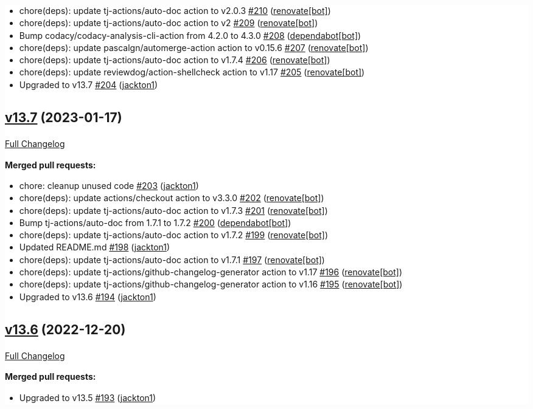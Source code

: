 - chore\(deps\): update tj-actions/auto-doc action to v2.0.3 [\#210](https://github.com/tj-actions/sync-release-version/pull/210) ([renovate[bot]](https://github.com/apps/renovate))
- chore\(deps\): update tj-actions/auto-doc action to v2 [\#209](https://github.com/tj-actions/sync-release-version/pull/209) ([renovate[bot]](https://github.com/apps/renovate))
- Bump codacy/codacy-analysis-cli-action from 4.2.0 to 4.3.0 [\#208](https://github.com/tj-actions/sync-release-version/pull/208) ([dependabot[bot]](https://github.com/apps/dependabot))
- chore\(deps\): update pascalgn/automerge-action action to v0.15.6 [\#207](https://github.com/tj-actions/sync-release-version/pull/207) ([renovate[bot]](https://github.com/apps/renovate))
- chore\(deps\): update tj-actions/auto-doc action to v1.7.4 [\#206](https://github.com/tj-actions/sync-release-version/pull/206) ([renovate[bot]](https://github.com/apps/renovate))
- chore\(deps\): update reviewdog/action-shellcheck action to v1.17 [\#205](https://github.com/tj-actions/sync-release-version/pull/205) ([renovate[bot]](https://github.com/apps/renovate))
- Upgraded to v13.7 [\#204](https://github.com/tj-actions/sync-release-version/pull/204) ([jackton1](https://github.com/jackton1))

## [v13.7](https://github.com/tj-actions/sync-release-version/tree/v13.7) (2023-01-17)

[Full Changelog](https://github.com/tj-actions/sync-release-version/compare/v13.6...v13.7)

**Merged pull requests:**

- chore: cleanup unused code [\#203](https://github.com/tj-actions/sync-release-version/pull/203) ([jackton1](https://github.com/jackton1))
- chore\(deps\): update actions/checkout action to v3.3.0 [\#202](https://github.com/tj-actions/sync-release-version/pull/202) ([renovate[bot]](https://github.com/apps/renovate))
- chore\(deps\): update tj-actions/auto-doc action to v1.7.3 [\#201](https://github.com/tj-actions/sync-release-version/pull/201) ([renovate[bot]](https://github.com/apps/renovate))
- Bump tj-actions/auto-doc from 1.7.1 to 1.7.2 [\#200](https://github.com/tj-actions/sync-release-version/pull/200) ([dependabot[bot]](https://github.com/apps/dependabot))
- chore\(deps\): update tj-actions/auto-doc action to v1.7.2 [\#199](https://github.com/tj-actions/sync-release-version/pull/199) ([renovate[bot]](https://github.com/apps/renovate))
- Updated README.md [\#198](https://github.com/tj-actions/sync-release-version/pull/198) ([jackton1](https://github.com/jackton1))
- chore\(deps\): update tj-actions/auto-doc action to v1.7.1 [\#197](https://github.com/tj-actions/sync-release-version/pull/197) ([renovate[bot]](https://github.com/apps/renovate))
- chore\(deps\): update tj-actions/github-changelog-generator action to v1.17 [\#196](https://github.com/tj-actions/sync-release-version/pull/196) ([renovate[bot]](https://github.com/apps/renovate))
- chore\(deps\): update tj-actions/github-changelog-generator action to v1.16 [\#195](https://github.com/tj-actions/sync-release-version/pull/195) ([renovate[bot]](https://github.com/apps/renovate))
- Upgraded to v13.6 [\#194](https://github.com/tj-actions/sync-release-version/pull/194) ([jackton1](https://github.com/jackton1))

## [v13.6](https://github.com/tj-actions/sync-release-version/tree/v13.6) (2022-12-20)

[Full Changelog](https://github.com/tj-actions/sync-release-version/compare/v13.5...v13.6)

**Merged pull requests:**

- Upgraded to v13.5 [\#193](https://github.com/tj-actions/sync-release-version/pull/193) ([jackton1](https://github.com/jackton1))

